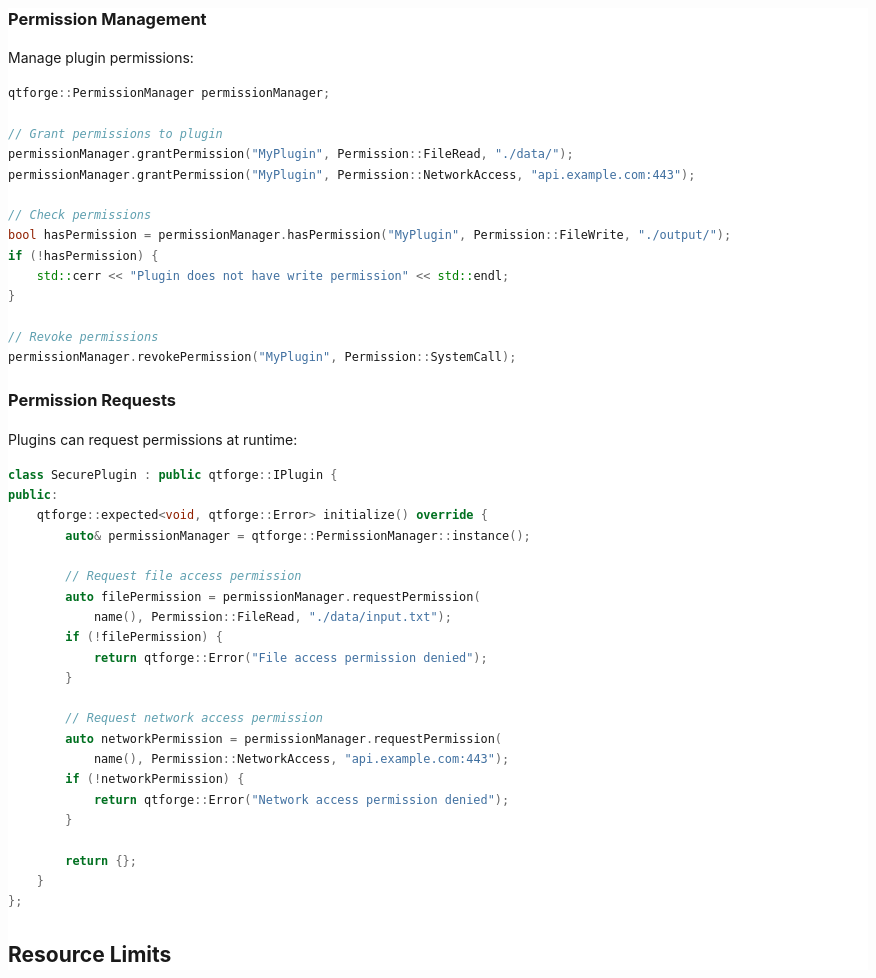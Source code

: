 ### Permission Management

Manage plugin permissions:

```cpp
qtforge::PermissionManager permissionManager;

// Grant permissions to plugin
permissionManager.grantPermission("MyPlugin", Permission::FileRead, "./data/");
permissionManager.grantPermission("MyPlugin", Permission::NetworkAccess, "api.example.com:443");

// Check permissions
bool hasPermission = permissionManager.hasPermission("MyPlugin", Permission::FileWrite, "./output/");
if (!hasPermission) {
    std::cerr << "Plugin does not have write permission" << std::endl;
}

// Revoke permissions
permissionManager.revokePermission("MyPlugin", Permission::SystemCall);
```

### Permission Requests

Plugins can request permissions at runtime:

```cpp
class SecurePlugin : public qtforge::IPlugin {
public:
    qtforge::expected<void, qtforge::Error> initialize() override {
        auto& permissionManager = qtforge::PermissionManager::instance();
        
        // Request file access permission
        auto filePermission = permissionManager.requestPermission(
            name(), Permission::FileRead, "./data/input.txt");
        if (!filePermission) {
            return qtforge::Error("File access permission denied");
        }
        
        // Request network access permission
        auto networkPermission = permissionManager.requestPermission(
            name(), Permission::NetworkAccess, "api.example.com:443");
        if (!networkPermission) {
            return qtforge::Error("Network access permission denied");
        }
        
        return {};
    }
};
```

## Resource Limits
